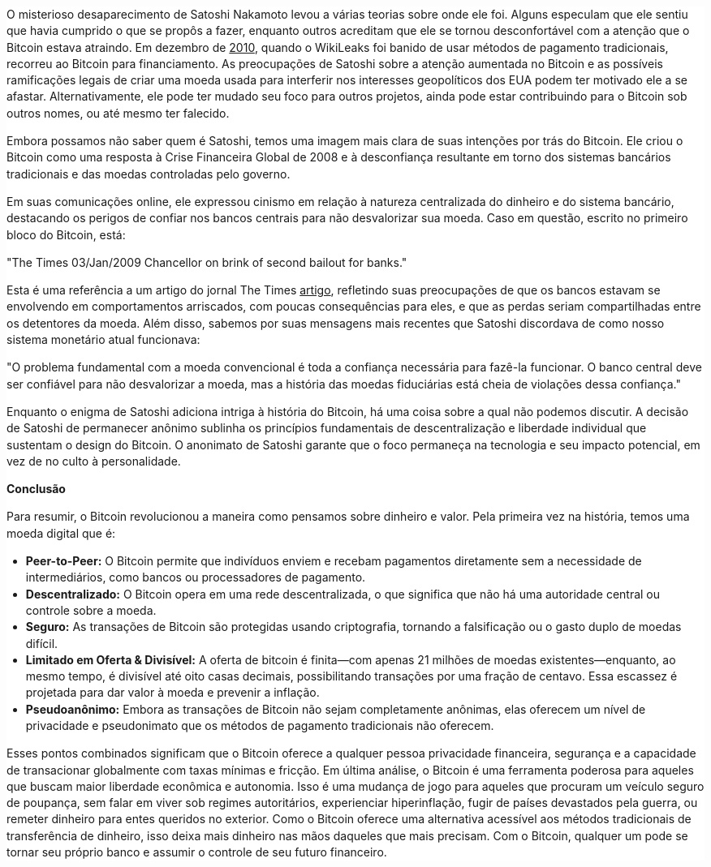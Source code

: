 O misterioso desaparecimento de Satoshi Nakamoto levou a várias teorias sobre onde ele foi. Alguns especulam que ele sentiu que havia cumprido o que se propôs a fazer, enquanto outros acreditam que ele se tornou desconfortável com a atenção que o Bitcoin estava atraindo. Em dezembro de [2010](https://www.forbes.com/sites/andygreenberg/2010/12/07/visa-mastercard-move-to-choke-wikileaks/?sh=614d78052cad), quando o WikiLeaks foi banido de usar métodos de pagamento tradicionais, recorreu ao Bitcoin para financiamento. As preocupações de Satoshi sobre a atenção aumentada no Bitcoin e as possíveis ramificações legais de criar uma moeda usada para interferir nos interesses geopolíticos dos EUA podem ter motivado ele a se afastar. Alternativamente, ele pode ter mudado seu foco para outros projetos, ainda pode estar contribuindo para o Bitcoin sob outros nomes, ou até mesmo ter falecido.

Embora possamos não saber quem é Satoshi, temos uma imagem mais clara de suas intenções por trás do Bitcoin. Ele criou o Bitcoin como uma resposta à Crise Financeira Global de 2008 e à desconfiança resultante em torno dos sistemas bancários tradicionais e das moedas controladas pelo governo.

Em suas comunicações online, ele expressou cinismo em relação à natureza centralizada do dinheiro e do sistema bancário, destacando os perigos de confiar nos bancos centrais para não desvalorizar sua moeda. Caso em questão, escrito no primeiro bloco do Bitcoin, está:

"The Times 03/Jan/2009 Chancellor on brink of second bailout for banks."

Esta é uma referência a um artigo do jornal The Times [artigo](https://www.thetimes.co.uk/article/chancellor-alistair-darling-on-brink-of-second-bailout-for-banks-n9l382mn62h), refletindo suas preocupações de que os bancos estavam se envolvendo em comportamentos arriscados, com poucas consequências para eles, e que as perdas seriam compartilhadas entre os detentores da moeda.
Além disso, sabemos por suas mensagens mais recentes que Satoshi discordava de como nosso sistema monetário atual funcionava:

"O problema fundamental com a moeda convencional é toda a confiança necessária para fazê-la funcionar. O banco central deve ser confiável para não desvalorizar a moeda, mas a história das moedas fiduciárias está cheia de violações dessa confiança."

Enquanto o enigma de Satoshi adiciona intriga à história do Bitcoin, há uma coisa sobre a qual não podemos discutir. A decisão de Satoshi de permanecer anônimo sublinha os princípios fundamentais de descentralização e liberdade individual que sustentam o design do Bitcoin. O anonimato de Satoshi garante que o foco permaneça na tecnologia e seu impacto potencial, em vez de no culto à personalidade.

**Conclusão**

Para resumir, o Bitcoin revolucionou a maneira como pensamos sobre dinheiro e valor. Pela primeira vez na história, temos uma moeda digital que é:

- **Peer-to-Peer:** O Bitcoin permite que indivíduos enviem e recebam pagamentos diretamente sem a necessidade de intermediários, como bancos ou processadores de pagamento.
- **Descentralizado:** O Bitcoin opera em uma rede descentralizada, o que significa que não há uma autoridade central ou controle sobre a moeda.
- **Seguro:** As transações de Bitcoin são protegidas usando criptografia, tornando a falsificação ou o gasto duplo de moedas difícil.
- **Limitado em Oferta & Divisível:** A oferta de bitcoin é finita—com apenas 21 milhões de moedas existentes—enquanto, ao mesmo tempo, é divisível até oito casas decimais, possibilitando transações por uma fração de centavo. Essa escassez é projetada para dar valor à moeda e prevenir a inflação.
- **Pseudoanônimo:** Embora as transações de Bitcoin não sejam completamente anônimas, elas oferecem um nível de privacidade e pseudonimato que os métodos de pagamento tradicionais não oferecem.

Esses pontos combinados significam que o Bitcoin oferece a qualquer pessoa privacidade financeira, segurança e a capacidade de transacionar globalmente com taxas mínimas e fricção. Em última análise, o Bitcoin é uma ferramenta poderosa para aqueles que buscam maior liberdade econômica e autonomia. Isso é uma mudança de jogo para aqueles que procuram um veículo seguro de poupança, sem falar em viver sob regimes autoritários, experienciar hiperinflação, fugir de países devastados pela guerra, ou remeter dinheiro para entes queridos no exterior. Como o Bitcoin oferece uma alternativa acessível aos métodos tradicionais de transferência de dinheiro, isso deixa mais dinheiro nas mãos daqueles que mais precisam. Com o Bitcoin, qualquer um pode se tornar seu próprio banco e assumir o controle de seu futuro financeiro.
